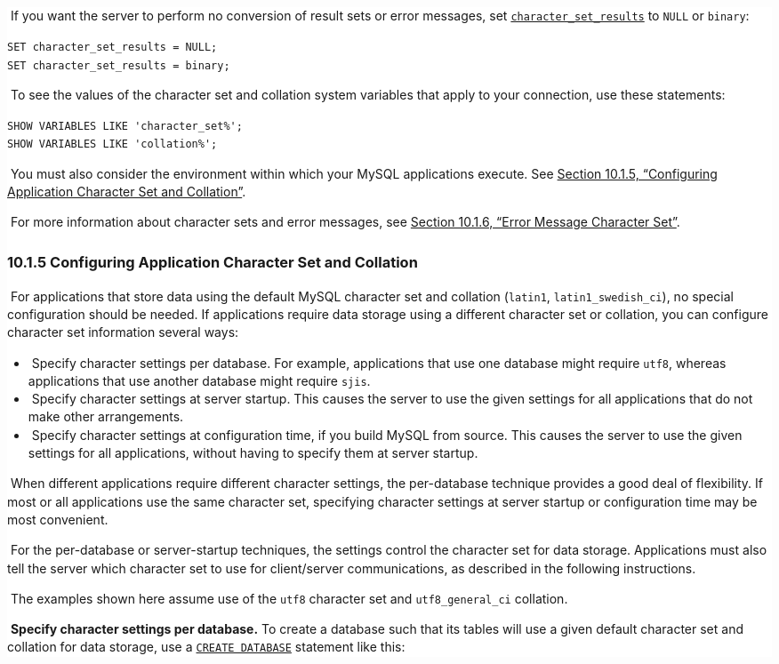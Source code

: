 ​        If you want the server to perform no conversion of result sets        or error messages, set        [`character_set_results`](file:///F:/Tech_doc/Mysql/refman-5.5-en.html-chapter/server-administration.html#sysvar_character_set_results) to        `NULL` or `binary`:      

```
SET character_set_results = NULL;
SET character_set_results = binary;

```

​        To see the values of the character set and collation system        variables that apply to your connection, use these statements:      

```
SHOW VARIABLES LIKE 'character_set%';
SHOW VARIABLES LIKE 'collation%';

```

​        You must also consider the environment within which your MySQL        applications execute. See        [Section 10.1.5, “Configuring Application Character Set and Collation”](file:///F:/Tech_doc/Mysql/refman-5.5-en.html-chapter/globalization.html#charset-applications).      

​        For more information about character sets and error messages,        see [Section 10.1.6, “Error Message Character Set”](file:///F:/Tech_doc/Mysql/refman-5.5-en.html-chapter/globalization.html#charset-errors).

### 10.1.5 Configuring Application Character Set and Collation

​        For applications that store data using the default MySQL        character set and collation (`latin1`,        `latin1_swedish_ci`), no special configuration        should be needed. If applications require data storage using a        different character set or collation, you can configure        character set information several ways:

- ​            Specify character settings per database. For example,            applications that use one database might require            `utf8`, whereas applications that use            another database might require `sjis`.          
- ​            Specify character settings at server startup. This causes            the server to use the given settings for all applications            that do not make other arrangements.          
- ​            Specify character settings at configuration time, if you            build MySQL from source. This causes the server to use the            given settings for all applications, without having to            specify them at server startup.

​        When different applications require different character        settings, the per-database technique provides a good deal of        flexibility. If most or all applications use the same character        set, specifying character settings at server startup or        configuration time may be most convenient.      

​        For the per-database or server-startup techniques, the settings        control the character set for data storage. Applications must        also tell the server which character set to use for        client/server communications, as described in the following        instructions.      

​        The examples shown here assume use of the        `utf8` character set and        `utf8_general_ci` collation.      

​        **Specify character settings per        database.** To create a database such that its tables        will use a given default character set and collation for data        storage, use a [`CREATE DATABASE`](file:///F:/Tech_doc/Mysql/refman-5.5-en.html-chapter/sql-syntax.html#create-database)        statement like this:      
